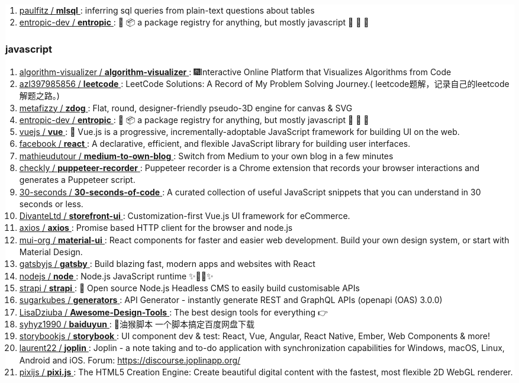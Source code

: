 1. [paulfitz / **mlsql** ](https://github.com/paulfitz/mlsql) :  inferring sql queries from plain-text questions about tables
1. [entropic-dev / **entropic** ](https://github.com/entropic-dev/entropic) :  🦝 <g-emoji class="g-emoji" alias="package" fallback-src="https://github.githubassets.com/images/icons/emoji/unicode/1f4e6.png">📦</g-emoji> a package registry for anything, but mostly javascript 🦝 🦝 🦝

### javascript
1. [algorithm-visualizer / **algorithm-visualizer** ](https://github.com/algorithm-visualizer/algorithm-visualizer) :  <g-emoji class="g-emoji" alias="fireworks" fallback-src="https://github.githubassets.com/images/icons/emoji/unicode/1f386.png">🎆</g-emoji>Interactive Online Platform that Visualizes Algorithms from Code
1. [azl397985856 / **leetcode** ](https://github.com/azl397985856/leetcode) :  LeetCode Solutions: A Record of My Problem Solving Journey.( leetcode题解，记录自己的leetcode解题之路。)
1. [metafizzy / **zdog** ](https://github.com/metafizzy/zdog) :  Flat, round, designer-friendly pseudo-3D engine for canvas &amp; SVG
1. [entropic-dev / **entropic** ](https://github.com/entropic-dev/entropic) :  🦝 <g-emoji class="g-emoji" alias="package" fallback-src="https://github.githubassets.com/images/icons/emoji/unicode/1f4e6.png">📦</g-emoji> a package registry for anything, but mostly javascript 🦝 🦝 🦝
1. [vuejs / **vue** ](https://github.com/vuejs/vue) :  <g-emoji class="g-emoji" alias="vulcan_salute" fallback-src="https://github.githubassets.com/images/icons/emoji/unicode/1f596.png">🖖</g-emoji> Vue.js is a progressive, incrementally-adoptable JavaScript framework for building UI on the web.
1. [facebook / **react** ](https://github.com/facebook/react) :  A declarative, efficient, and flexible JavaScript library for building user interfaces.
1. [mathieudutour / **medium-to-own-blog** ](https://github.com/mathieudutour/medium-to-own-blog) :  Switch from Medium to your own blog in a few minutes
1. [checkly / **puppeteer-recorder** ](https://github.com/checkly/puppeteer-recorder) :  Puppeteer recorder is a Chrome extension that records your browser interactions and generates a Puppeteer script. 
1. [30-seconds / **30-seconds-of-code** ](https://github.com/30-seconds/30-seconds-of-code) :  A curated collection of useful JavaScript snippets that you can understand in 30 seconds or less.
1. [DivanteLtd / **storefront-ui** ](https://github.com/DivanteLtd/storefront-ui) :  Customization-first Vue.js UI framework for eCommerce.
1. [axios / **axios** ](https://github.com/axios/axios) :  Promise based HTTP client for the browser and node.js
1. [mui-org / **material-ui** ](https://github.com/mui-org/material-ui) :  React components for faster and easier web development. Build your own design system, or start with Material Design.
1. [gatsbyjs / **gatsby** ](https://github.com/gatsbyjs/gatsby) :  Build blazing fast, modern apps and websites with React
1. [nodejs / **node** ](https://github.com/nodejs/node) :  Node.js JavaScript runtime <g-emoji class="g-emoji" alias="sparkles" fallback-src="https://github.githubassets.com/images/icons/emoji/unicode/2728.png">✨</g-emoji><g-emoji class="g-emoji" alias="turtle" fallback-src="https://github.githubassets.com/images/icons/emoji/unicode/1f422.png">🐢</g-emoji><g-emoji class="g-emoji" alias="rocket" fallback-src="https://github.githubassets.com/images/icons/emoji/unicode/1f680.png">🚀</g-emoji><g-emoji class="g-emoji" alias="sparkles" fallback-src="https://github.githubassets.com/images/icons/emoji/unicode/2728.png">✨</g-emoji>
1. [strapi / **strapi** ](https://github.com/strapi/strapi) :  <g-emoji class="g-emoji" alias="rocket" fallback-src="https://github.githubassets.com/images/icons/emoji/unicode/1f680.png">🚀</g-emoji> Open source Node.js Headless CMS to easily build customisable APIs
1. [sugarkubes / **generators** ](https://github.com/sugarkubes/generators) :  API Generator - instantly generate REST and GraphQL APIs (openapi (OAS) 3.0.0)
1. [LisaDziuba / **Awesome-Design-Tools** ](https://github.com/LisaDziuba/Awesome-Design-Tools) :  The best design tools for everything <g-emoji class="g-emoji" alias="point_right" fallback-src="https://github.githubassets.com/images/icons/emoji/unicode/1f449.png">👉</g-emoji>
1. [syhyz1990 / **baiduyun** ](https://github.com/syhyz1990/baiduyun) :  <g-emoji class="g-emoji" alias="vulcan_salute" fallback-src="https://github.githubassets.com/images/icons/emoji/unicode/1f596.png">🖖</g-emoji>油猴脚本 一个脚本搞定百度网盘下载
1. [storybookjs / **storybook** ](https://github.com/storybookjs/storybook) :  UI component dev &amp; test: React, Vue, Angular, React Native, Ember, Web Components &amp; more!
1. [laurent22 / **joplin** ](https://github.com/laurent22/joplin) :  Joplin - a note taking and to-do application with synchronization capabilities for Windows, macOS, Linux, Android and iOS. Forum: <a href="https://discourse.joplinapp.org/" rel="nofollow">https://discourse.joplinapp.org/</a>
1. [pixijs / **pixi.js** ](https://github.com/pixijs/pixi.js) :  The HTML5 Creation Engine: Create beautiful digital content with the fastest, most flexible 2D WebGL renderer.